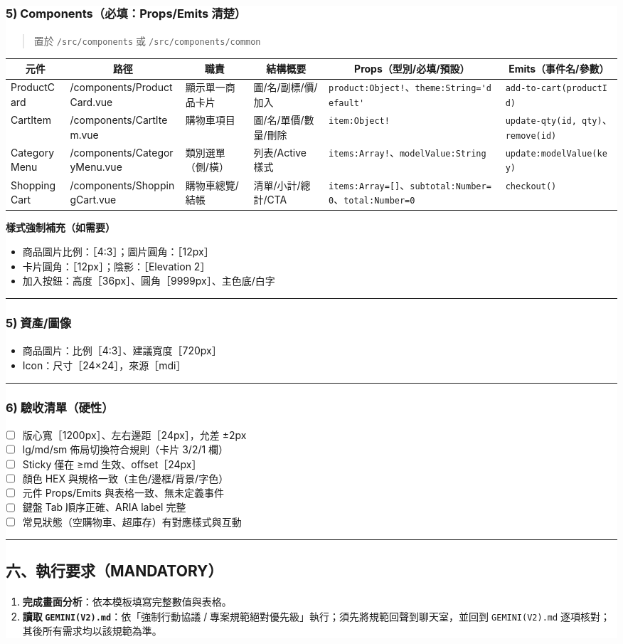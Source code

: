 
### 5) Components（必填：Props/Emits 清楚）
> 置於 `/src/components` 或 `/src/components/common`

| 元件 | 路徑 | 職責 | 結構概要 | Props（型別/必填/預設） | Emits（事件名/參數） |
|---|---|---|---|---|---|
| ProductCard | /components/ProductCard.vue | 顯示單一商品卡片 | 圖/名/副標/價/加入 | `product:Object!`、`theme:String='default'` | `add-to-cart(productId)` |
| CartItem | /components/CartItem.vue | 購物車項目 | 圖/名/單價/數量/刪除 | `item:Object!` | `update-qty(id, qty)`、`remove(id)` |
| CategoryMenu | /components/CategoryMenu.vue | 類別選單（側/橫） | 列表/Active 樣式 | `items:Array!`、`modelValue:String` | `update:modelValue(key)` |
| ShoppingCart | /components/ShoppingCart.vue | 購物車總覽/結帳 | 清單/小計/總計/CTA | `items:Array=[]`、`subtotal:Number=0`、`total:Number=0` | `checkout()` |

**樣式強制補充（如需要）**
- 商品圖片比例：［4:3］；圖片圓角：［12px］  
- 卡片圓角：［12px］；陰影：［Elevation 2］  
- 加入按鈕：高度［36px］、圓角［9999px］、主色底/白字

---

### 5) 資產/圖像
- 商品圖片：比例［4:3］、建議寬度［720px］  
- Icon：尺寸［24×24］，來源［mdi］

---

### 6) 驗收清單（硬性）
- [ ] 版心寬［1200px］、左右邊距［24px］，允差 ±2px  
- [ ] lg/md/sm 佈局切換符合規則（卡片 3/2/1 欄）  
- [ ] Sticky 僅在 ≥md 生效、offset［24px］  
- [ ] 顏色 HEX 與規格一致（主色/邊框/背景/字色）  
- [ ] 元件 Props/Emits 與表格一致、無未定義事件  
- [ ] 鍵盤 Tab 順序正確、ARIA label 完整  
- [ ] 常見狀態（空購物車、超庫存）有對應樣式與互動

---

## 六、執行要求（MANDATORY）
1. **完成畫面分析**：依本模板填寫完整數值與表格。  
2. **讀取 `GEMINI(V2).md`**：依「強制行動協議 / 專案規範絕對優先級」執行；須先將規範回聲到聊天室，並回到 `GEMINI(V2).md` 逐項核對；其後所有需求均以該規範為準。
